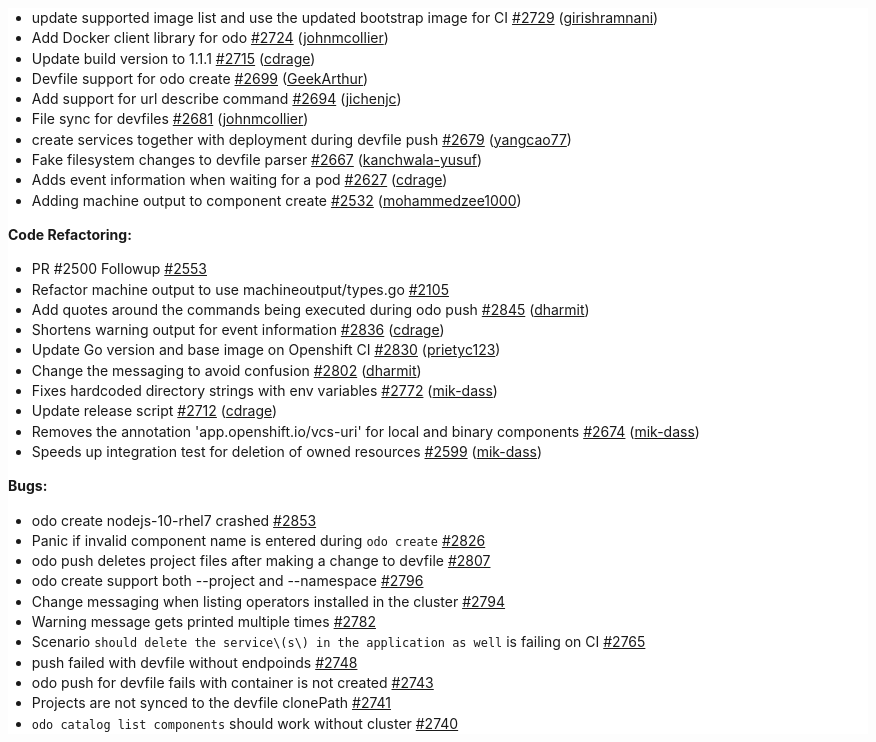 - update supported image list and use the updated bootstrap image for CI [\#2729](https://github.com/openshift/odo/pull/2729) ([girishramnani](https://github.com/girishramnani))
- Add Docker client library for odo [\#2724](https://github.com/openshift/odo/pull/2724) ([johnmcollier](https://github.com/johnmcollier))
- Update build version to 1.1.1 [\#2715](https://github.com/openshift/odo/pull/2715) ([cdrage](https://github.com/cdrage))
- Devfile support for odo create [\#2699](https://github.com/openshift/odo/pull/2699) ([GeekArthur](https://github.com/GeekArthur))
- Add support for url describe command [\#2694](https://github.com/openshift/odo/pull/2694) ([jichenjc](https://github.com/jichenjc))
- File sync for devfiles [\#2681](https://github.com/openshift/odo/pull/2681) ([johnmcollier](https://github.com/johnmcollier))
- create services together with deployment during devfile push [\#2679](https://github.com/openshift/odo/pull/2679) ([yangcao77](https://github.com/yangcao77))
- Fake filesystem changes to devfile parser [\#2667](https://github.com/openshift/odo/pull/2667) ([kanchwala-yusuf](https://github.com/kanchwala-yusuf))
- Adds event information when waiting for a pod [\#2627](https://github.com/openshift/odo/pull/2627) ([cdrage](https://github.com/cdrage))
- Adding machine output to component create [\#2532](https://github.com/openshift/odo/pull/2532) ([mohammedzee1000](https://github.com/mohammedzee1000))

**Code Refactoring:**

- PR \#2500 Followup [\#2553](https://github.com/openshift/odo/issues/2553)
- Refactor machine output to use machineoutput/types.go [\#2105](https://github.com/openshift/odo/issues/2105)
- Add quotes around the commands being executed during odo push [\#2845](https://github.com/openshift/odo/pull/2845) ([dharmit](https://github.com/dharmit))
- Shortens warning output for event information [\#2836](https://github.com/openshift/odo/pull/2836) ([cdrage](https://github.com/cdrage))
- Update Go version and base image on Openshift CI [\#2830](https://github.com/openshift/odo/pull/2830) ([prietyc123](https://github.com/prietyc123))
- Change the messaging to avoid confusion [\#2802](https://github.com/openshift/odo/pull/2802) ([dharmit](https://github.com/dharmit))
- Fixes hardcoded directory strings with env variables [\#2772](https://github.com/openshift/odo/pull/2772) ([mik-dass](https://github.com/mik-dass))
- Update release script [\#2712](https://github.com/openshift/odo/pull/2712) ([cdrage](https://github.com/cdrage))
- Removes the annotation 'app.openshift.io/vcs-uri' for local and binary components [\#2674](https://github.com/openshift/odo/pull/2674) ([mik-dass](https://github.com/mik-dass))
- Speeds up integration test for deletion of owned resources [\#2599](https://github.com/openshift/odo/pull/2599) ([mik-dass](https://github.com/mik-dass))

**Bugs:**

- odo create nodejs-10-rhel7 crashed [\#2853](https://github.com/openshift/odo/issues/2853)
- Panic if invalid component name is entered during `odo create` [\#2826](https://github.com/openshift/odo/issues/2826)
- odo push deletes project files after making a change to devfile [\#2807](https://github.com/openshift/odo/issues/2807)
- odo create support both --project and --namespace [\#2796](https://github.com/openshift/odo/issues/2796)
- Change messaging when listing operators installed in the cluster [\#2794](https://github.com/openshift/odo/issues/2794)
- Warning message gets printed multiple times [\#2782](https://github.com/openshift/odo/issues/2782)
- Scenario `should delete the service\(s\) in the application as well` is failing on CI [\#2765](https://github.com/openshift/odo/issues/2765)
- push failed with devfile without endpoinds [\#2748](https://github.com/openshift/odo/issues/2748)
- odo push for devfile fails with container is not created [\#2743](https://github.com/openshift/odo/issues/2743)
- Projects are not synced to the devfile clonePath [\#2741](https://github.com/openshift/odo/issues/2741)
- `odo catalog list components` should work without cluster [\#2740](https://github.com/openshift/odo/issues/2740)